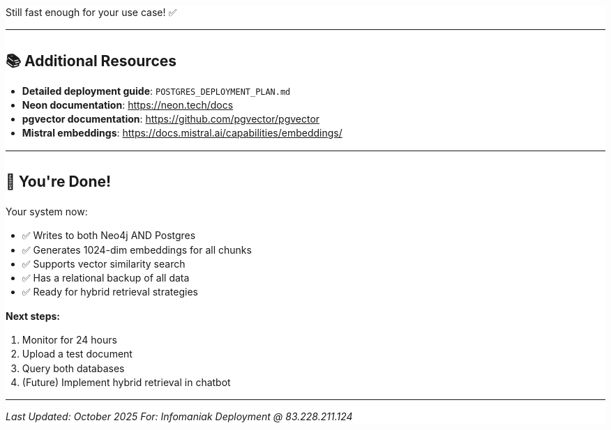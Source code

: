 Still fast enough for your use case! ✅

---

## 📚 Additional Resources

- **Detailed deployment guide**: `POSTGRES_DEPLOYMENT_PLAN.md`
- **Neon documentation**: https://neon.tech/docs
- **pgvector documentation**: https://github.com/pgvector/pgvector
- **Mistral embeddings**: https://docs.mistral.ai/capabilities/embeddings/

---

## 🎉 You're Done!

Your system now:
- ✅ Writes to both Neo4j AND Postgres
- ✅ Generates 1024-dim embeddings for all chunks
- ✅ Supports vector similarity search
- ✅ Has a relational backup of all data
- ✅ Ready for hybrid retrieval strategies

**Next steps:**
1. Monitor for 24 hours
2. Upload a test document
3. Query both databases
4. (Future) Implement hybrid retrieval in chatbot

---

*Last Updated: October 2025*
*For: Infomaniak Deployment @ 83.228.211.124*

